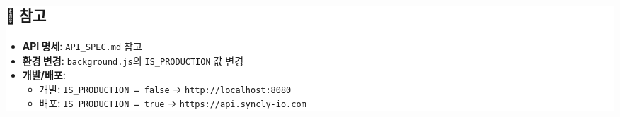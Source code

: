 
## 📝 참고

- **API 명세**: `API_SPEC.md` 참고
- **환경 변경**: `background.js`의 `IS_PRODUCTION` 값 변경
- **개발/배포**:
  - 개발: `IS_PRODUCTION = false` → `http://localhost:8080`
  - 배포: `IS_PRODUCTION = true` → `https://api.syncly-io.com`